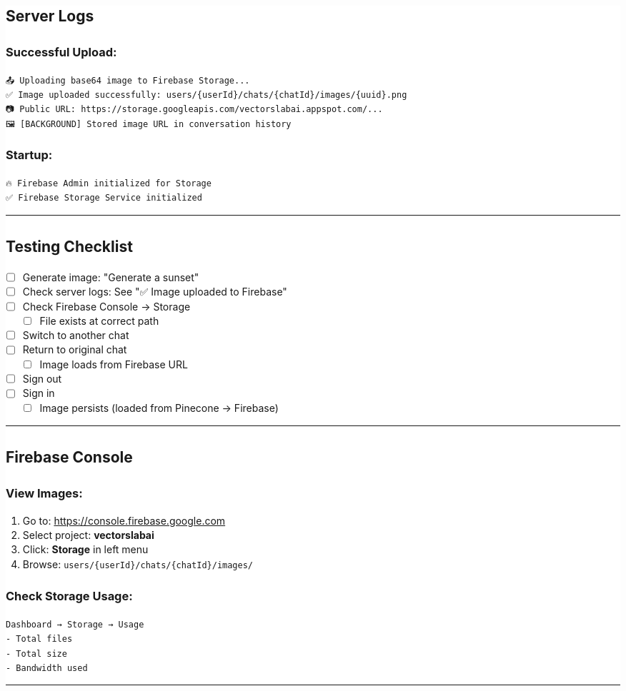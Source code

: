 
## Server Logs

### Successful Upload:
```
📤 Uploading base64 image to Firebase Storage...
✅ Image uploaded successfully: users/{userId}/chats/{chatId}/images/{uuid}.png
📷 Public URL: https://storage.googleapis.com/vectorslabai.appspot.com/...
🖼️ [BACKGROUND] Stored image URL in conversation history
```

### Startup:
```
🔥 Firebase Admin initialized for Storage
✅ Firebase Storage Service initialized
```

---

## Testing Checklist

- [ ] Generate image: "Generate a sunset"
- [ ] Check server logs: See "✅ Image uploaded to Firebase"
- [ ] Check Firebase Console → Storage
  - [ ] File exists at correct path
- [ ] Switch to another chat
- [ ] Return to original chat
  - [ ] Image loads from Firebase URL
- [ ] Sign out
- [ ] Sign in
  - [ ] Image persists (loaded from Pinecone → Firebase)

---

## Firebase Console

### View Images:
1. Go to: https://console.firebase.google.com
2. Select project: **vectorslabai**
3. Click: **Storage** in left menu
4. Browse: `users/{userId}/chats/{chatId}/images/`

### Check Storage Usage:
```
Dashboard → Storage → Usage
- Total files
- Total size
- Bandwidth used
```

---
